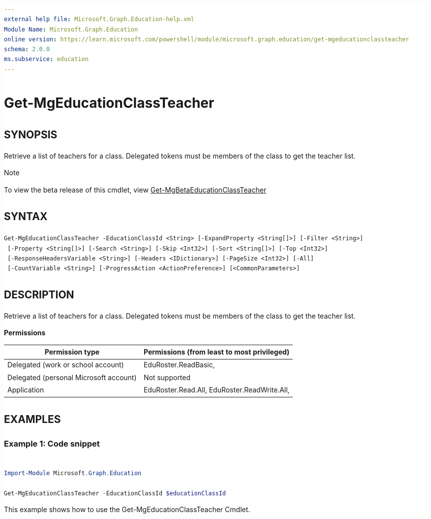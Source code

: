 ```yaml
---
external help file: Microsoft.Graph.Education-help.xml
Module Name: Microsoft.Graph.Education
online version: https://learn.microsoft.com/powershell/module/microsoft.graph.education/get-mgeducationclassteacher
schema: 2.0.0
ms.subservice: education
---
```


# Get-MgEducationClassTeacher

## SYNOPSIS
Retrieve a list of teachers for a class.
Delegated tokens must be members of the class to get the teacher list.

> [!NOTE]
> To view the beta release of this cmdlet, view [Get-MgBetaEducationClassTeacher](/powershell/module/Microsoft.Graph.Beta.Education/Get-MgBetaEducationClassTeacher?view=graph-powershell-beta)

## SYNTAX

```
Get-MgEducationClassTeacher -EducationClassId <String> [-ExpandProperty <String[]>] [-Filter <String>]
 [-Property <String[]>] [-Search <String>] [-Skip <Int32>] [-Sort <String[]>] [-Top <Int32>]
 [-ResponseHeadersVariable <String>] [-Headers <IDictionary>] [-PageSize <Int32>] [-All]
 [-CountVariable <String>] [-ProgressAction <ActionPreference>] [<CommonParameters>]
```

## DESCRIPTION
Retrieve a list of teachers for a class.
Delegated tokens must be members of the class to get the teacher list.

**Permissions**

| Permission type | Permissions (from least to most privileged) |
| --------------- | ------------------------------------------  |
| Delegated (work or school account) | EduRoster.ReadBasic,  |
| Delegated (personal Microsoft account) | Not supported |
| Application | EduRoster.Read.All, EduRoster.ReadWrite.All,  |

## EXAMPLES
### Example 1: Code snippet

```powershell

Import-Module Microsoft.Graph.Education

Get-MgEducationClassTeacher -EducationClassId $educationClassId

```
This example shows how to use the Get-MgEducationClassTeacher Cmdlet.
